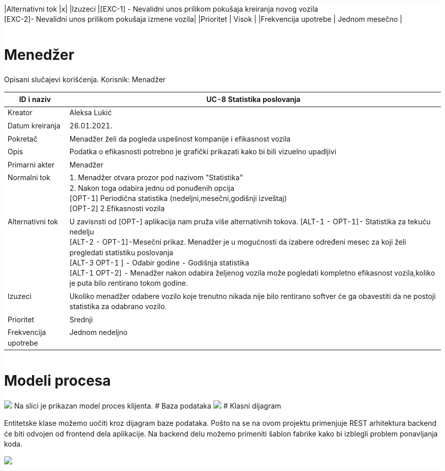|Alternativni tok     |x|
|Izuzeci              |[EXC-1] - Nevalidni unos prilikom pokušaja kreiranja novog vozila <br> [EXC-2]- Nevalidni unos prilikom pokušaja izmene vozila|
|Prioritet            | Visok |
|Frekvencija upotrebe | Jednom mesečno |

# Menedžer

Opisani slučajevi korišćenja.
Korisnik: Menadžer

|ID i naziv           | UC-8 Statistika poslovanja  
|---------------------|---------------------------------------------------------|
|Kreator              |Aleksa Lukić                                             |
|Datum kreiranja      |26.01.2021.                                              |
|Pokretač             |Menadžer želi da pogleda uspešnost kompanije i efikasnost vozila |
|Opis                 | Podatka o efikasnosti potrebno je grafički prikazati kako bi bili vizuelno upadljivi |
|Primarni akter       | Menadžer                                                |
|Normalni tok         | 1. Menadžer otvara prozor pod nazivom "Statistika" <br> 2. Nakon toga odabira jednu od ponuđenih opcija <br> [OPT-1] Periodična statistika (nedeljni,mesečni,godišnji izveštaj) <br> [OPT-2] 2.Efikasnosti vozila |
|Alternativni tok     | U zavisnsti od [OPT-] aplikacija nam pruža više alternativnih tokova. [ALT-1 - OPT-1]- Statistika za tekuću nedelju <br> [ALT-2 - OPT-1]-Mesečni prikaz. Menadžer je u mogućnosti da izabere određeni mesec za koji želi pregledati statistiku poslovanja <br> [ALT-3 OPT-1 ] - Odabir godine - Godišnja statistika <br> [ALT-1 OPT-2] - Menadžer nakon odabira željenog vozila može pogledati kompletno efikasnost vozila,koliko je puta bilo rentirano tokom godine. |
|Izuzeci               | Ukoliko menadžer odabere vozilo koje trenutno nikada nije bilo rentirano softver će ga obavestiti da ne postoji statistika za odabrano vozilo.|
|Prioritet             | Srednji|
|Frekvencija upotrebe  | Jednom nedeljno |


# Modeli procesa

<img src="https://firebasestorage.googleapis.com/v0/b/soy-smile-249718.appspot.com/o/Screenshot%20from%202021-01-27%2021-46-14.png?alt=media&token=07e24519-adb9-4995-a371-9d13bc99ee3a" height="500px">
Na slici je prikazan model proces klijenta.
# Baza podataka

<img src="https://firebasestorage.googleapis.com/v0/b/soy-smile-249718.appspot.com/o/Screenshot%20from%202021-01-27%2021-40-53.png?alt=media&token=8a76c0eb-9864-4a1d-a319-b3bd99f9abe4" height="500px">
# Klasni dijagram

Entitetske klase možemo uočiti kroz dijagram baze podataka.
Pošto na se na ovom projektu primenjuje REST arhitektura backend će biti odvojen od frontend dela aplikacije.
Na backend delu možemo primeniti šablon fabrike kako bi izblegli problem ponavljanja koda.

<img src="https://firebasestorage.googleapis.com/v0/b/soy-smile-249718.appspot.com/o/Screenshot%20from%202021-01-27%2021-56-35.png?alt=media&token=7df39928-5732-4f9f-9996-55e389629a9d" height="500px">


